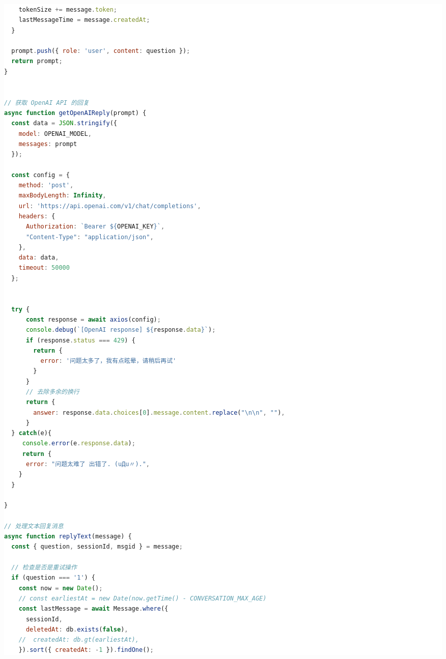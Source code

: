 ```js
    tokenSize += message.token;
    lastMessageTime = message.createdAt;
  }

  prompt.push({ role: 'user', content: question });
  return prompt;
}


// 获取 OpenAI API 的回复
async function getOpenAIReply(prompt) {
  const data = JSON.stringify({
    model: OPENAI_MODEL,
    messages: prompt
  });

  const config = {
    method: 'post',
    maxBodyLength: Infinity,
    url: 'https://api.openai.com/v1/chat/completions',
    headers: {
      Authorization: `Bearer ${OPENAI_KEY}`,
      "Content-Type": "application/json",
    },
    data: data,
    timeout: 50000
  };


  try {
      const response = await axios(config);
      console.debug(`[OpenAI response] ${response.data}`);
      if (response.status === 429) {
        return {
          error: '问题太多了，我有点眩晕，请稍后再试'
        }
      }
      // 去除多余的换行
      return {
        answer: response.data.choices[0].message.content.replace("\n\n", ""),
      }
  } catch(e){
     console.error(e.response.data);
     return {
      error: "问题太难了 出错了. (uДu〃).",
    }
  }

}

// 处理文本回复消息
async function replyText(message) {
  const { question, sessionId, msgid } = message;

  // 检查是否是重试操作
  if (question === '1') {
    const now = new Date();
    // const earliestAt = new Date(now.getTime() - CONVERSATION_MAX_AGE)
    const lastMessage = await Message.where({
      sessionId,
      deletedAt: db.exists(false),
    //  createdAt: db.gt(earliestAt),
    }).sort({ createdAt: -1 }).findOne();
```